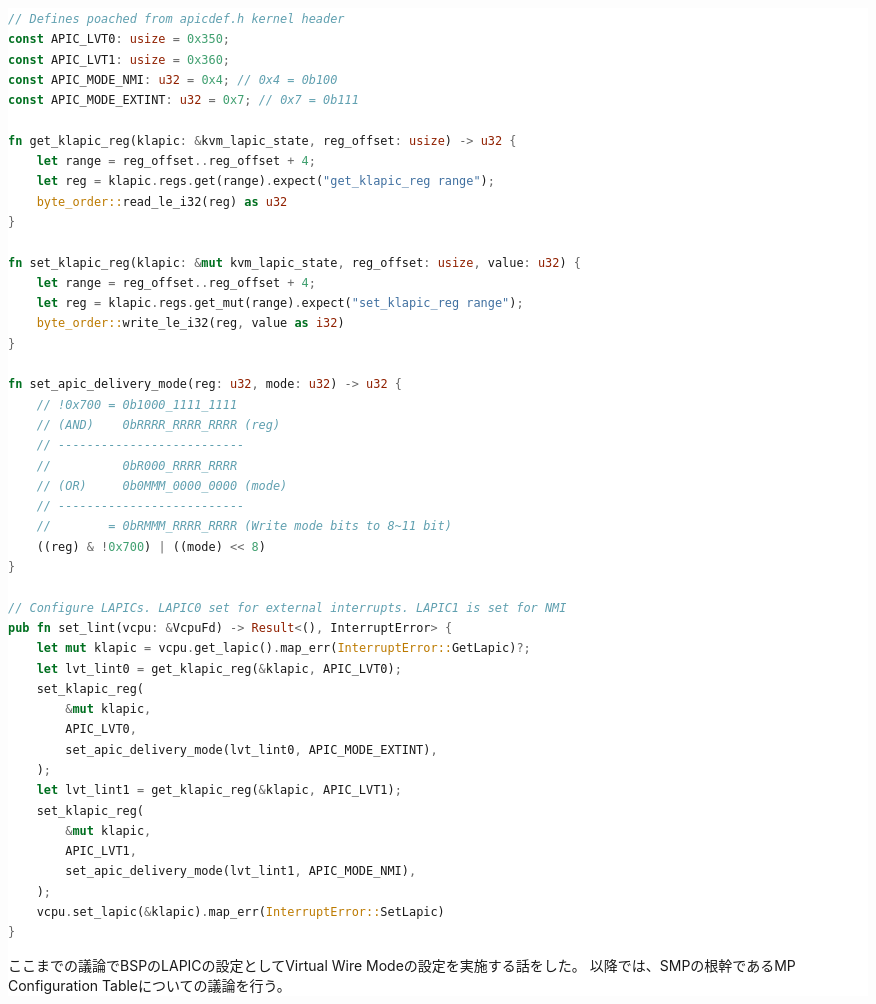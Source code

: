 ```rust
// Defines poached from apicdef.h kernel header
const APIC_LVT0: usize = 0x350;
const APIC_LVT1: usize = 0x360;
const APIC_MODE_NMI: u32 = 0x4; // 0x4 = 0b100
const APIC_MODE_EXTINT: u32 = 0x7; // 0x7 = 0b111

fn get_klapic_reg(klapic: &kvm_lapic_state, reg_offset: usize) -> u32 {
    let range = reg_offset..reg_offset + 4;
    let reg = klapic.regs.get(range).expect("get_klapic_reg range");
    byte_order::read_le_i32(reg) as u32
}

fn set_klapic_reg(klapic: &mut kvm_lapic_state, reg_offset: usize, value: u32) {
    let range = reg_offset..reg_offset + 4;
    let reg = klapic.regs.get_mut(range).expect("set_klapic_reg range");
    byte_order::write_le_i32(reg, value as i32)
}

fn set_apic_delivery_mode(reg: u32, mode: u32) -> u32 {
    // !0x700 = 0b1000_1111_1111
    // (AND)    0bRRRR_RRRR_RRRR (reg)
    // --------------------------
    //          0bR000_RRRR_RRRR
    // (OR)     0b0MMM_0000_0000 (mode)
    // --------------------------
    //        = 0bRMMM_RRRR_RRRR (Write mode bits to 8~11 bit)
    ((reg) & !0x700) | ((mode) << 8)
}

// Configure LAPICs. LAPIC0 set for external interrupts. LAPIC1 is set for NMI
pub fn set_lint(vcpu: &VcpuFd) -> Result<(), InterruptError> {
    let mut klapic = vcpu.get_lapic().map_err(InterruptError::GetLapic)?;
    let lvt_lint0 = get_klapic_reg(&klapic, APIC_LVT0);
    set_klapic_reg(
        &mut klapic,
        APIC_LVT0,
        set_apic_delivery_mode(lvt_lint0, APIC_MODE_EXTINT),
    );
    let lvt_lint1 = get_klapic_reg(&klapic, APIC_LVT1);
    set_klapic_reg(
        &mut klapic,
        APIC_LVT1,
        set_apic_delivery_mode(lvt_lint1, APIC_MODE_NMI),
    );
    vcpu.set_lapic(&klapic).map_err(InterruptError::SetLapic)
}
```

ここまでの議論でBSPのLAPICの設定としてVirtual Wire Modeの設定を実施する話をした。
以降では、SMPの根幹であるMP Configuration Tableについての議論を行う。
